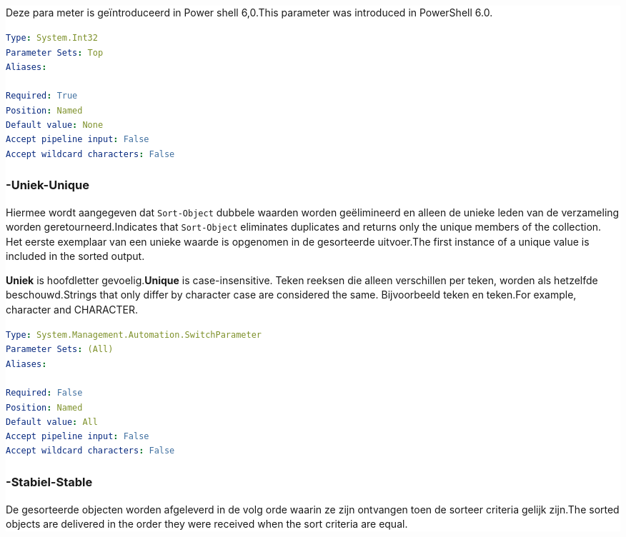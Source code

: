 <span data-ttu-id="2e33a-238">Deze para meter is geïntroduceerd in Power shell 6,0.</span><span class="sxs-lookup"><span data-stu-id="2e33a-238">This parameter was introduced in PowerShell 6.0.</span></span>

```yaml
Type: System.Int32
Parameter Sets: Top
Aliases:

Required: True
Position: Named
Default value: None
Accept pipeline input: False
Accept wildcard characters: False
```

### <span data-ttu-id="2e33a-239">-Uniek</span><span class="sxs-lookup"><span data-stu-id="2e33a-239">-Unique</span></span>

<span data-ttu-id="2e33a-240">Hiermee wordt aangegeven dat `Sort-Object` dubbele waarden worden geëlimineerd en alleen de unieke leden van de verzameling worden geretourneerd.</span><span class="sxs-lookup"><span data-stu-id="2e33a-240">Indicates that `Sort-Object` eliminates duplicates and returns only the unique members of the collection.</span></span> <span data-ttu-id="2e33a-241">Het eerste exemplaar van een unieke waarde is opgenomen in de gesorteerde uitvoer.</span><span class="sxs-lookup"><span data-stu-id="2e33a-241">The first instance of a unique value is included in the sorted output.</span></span>

<span data-ttu-id="2e33a-242">**Uniek** is hoofdletter gevoelig.</span><span class="sxs-lookup"><span data-stu-id="2e33a-242">**Unique** is case-insensitive.</span></span> <span data-ttu-id="2e33a-243">Teken reeksen die alleen verschillen per teken, worden als hetzelfde beschouwd.</span><span class="sxs-lookup"><span data-stu-id="2e33a-243">Strings that only differ by character case are considered the same.</span></span>
<span data-ttu-id="2e33a-244">Bijvoorbeeld teken en teken.</span><span class="sxs-lookup"><span data-stu-id="2e33a-244">For example, character and CHARACTER.</span></span>

```yaml
Type: System.Management.Automation.SwitchParameter
Parameter Sets: (All)
Aliases:

Required: False
Position: Named
Default value: All
Accept pipeline input: False
Accept wildcard characters: False
```

### <span data-ttu-id="2e33a-245">-Stabiel</span><span class="sxs-lookup"><span data-stu-id="2e33a-245">-Stable</span></span>

<span data-ttu-id="2e33a-246">De gesorteerde objecten worden afgeleverd in de volg orde waarin ze zijn ontvangen toen de sorteer criteria gelijk zijn.</span><span class="sxs-lookup"><span data-stu-id="2e33a-246">The sorted objects are delivered in the order they were received when the sort criteria are equal.</span></span>
